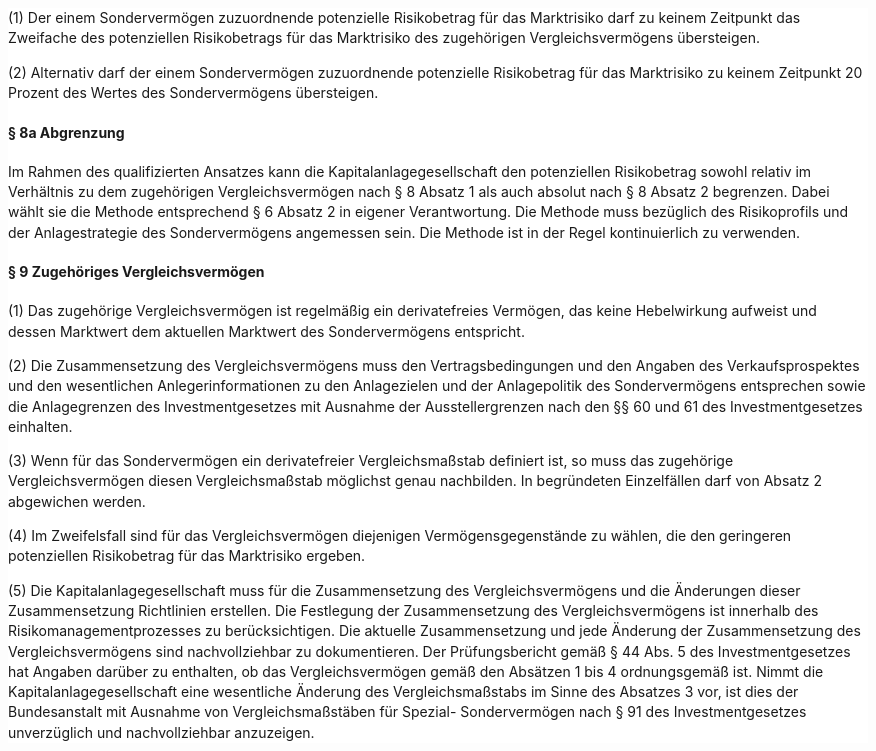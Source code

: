 (1) Der einem Sondervermögen zuzuordnende potenzielle Risikobetrag für
das Marktrisiko darf zu keinem Zeitpunkt das Zweifache des
potenziellen Risikobetrags für das Marktrisiko des zugehörigen
Vergleichsvermögens übersteigen.

(2) Alternativ darf der einem Sondervermögen zuzuordnende potenzielle
Risikobetrag für das Marktrisiko zu keinem Zeitpunkt 20 Prozent des
Wertes des Sondervermögens übersteigen.

#### § 8a Abgrenzung

Im Rahmen des qualifizierten Ansatzes kann die
Kapitalanlagegesellschaft den potenziellen Risikobetrag sowohl relativ
im Verhältnis zu dem zugehörigen Vergleichsvermögen nach § 8 Absatz 1
als auch absolut nach § 8 Absatz 2 begrenzen. Dabei wählt sie die
Methode entsprechend § 6 Absatz 2 in eigener Verantwortung. Die
Methode muss bezüglich des Risikoprofils und der Anlagestrategie des
Sondervermögens angemessen sein. Die Methode ist in der Regel
kontinuierlich zu verwenden.

#### § 9 Zugehöriges Vergleichsvermögen

(1) Das zugehörige Vergleichsvermögen ist regelmäßig ein
derivatefreies Vermögen, das keine Hebelwirkung aufweist und dessen
Marktwert dem aktuellen Marktwert des Sondervermögens entspricht.

(2) Die Zusammensetzung des Vergleichsvermögens muss den
Vertragsbedingungen und den Angaben des Verkaufsprospektes und den
wesentlichen Anlegerinformationen zu den Anlagezielen und der
Anlagepolitik des Sondervermögens entsprechen sowie die Anlagegrenzen
des Investmentgesetzes mit Ausnahme der Ausstellergrenzen nach den §§
60 und 61 des Investmentgesetzes einhalten.

(3) Wenn für das Sondervermögen ein derivatefreier Vergleichsmaßstab
definiert ist, so muss das zugehörige Vergleichsvermögen diesen
Vergleichsmaßstab möglichst genau nachbilden. In begründeten
Einzelfällen darf von Absatz 2 abgewichen werden.

(4) Im Zweifelsfall sind für das Vergleichsvermögen diejenigen
Vermögensgegenstände zu wählen, die den geringeren potenziellen
Risikobetrag für das Marktrisiko ergeben.

(5) Die Kapitalanlagegesellschaft muss für die Zusammensetzung des
Vergleichsvermögens und die Änderungen dieser Zusammensetzung
Richtlinien erstellen. Die Festlegung der Zusammensetzung des
Vergleichsvermögens ist innerhalb des Risikomanagementprozesses zu
berücksichtigen. Die aktuelle Zusammensetzung und jede Änderung der
Zusammensetzung des Vergleichsvermögens sind nachvollziehbar zu
dokumentieren. Der Prüfungsbericht gemäß § 44 Abs. 5 des
Investmentgesetzes hat Angaben darüber zu enthalten, ob das
Vergleichsvermögen gemäß den Absätzen 1 bis 4 ordnungsgemäß ist. Nimmt
die Kapitalanlagegesellschaft eine wesentliche Änderung des
Vergleichsmaßstabs im Sinne des Absatzes 3 vor, ist dies der
Bundesanstalt mit Ausnahme von Vergleichsmaßstäben für Spezial-
Sondervermögen nach § 91 des Investmentgesetzes unverzüglich und
nachvollziehbar anzuzeigen.
